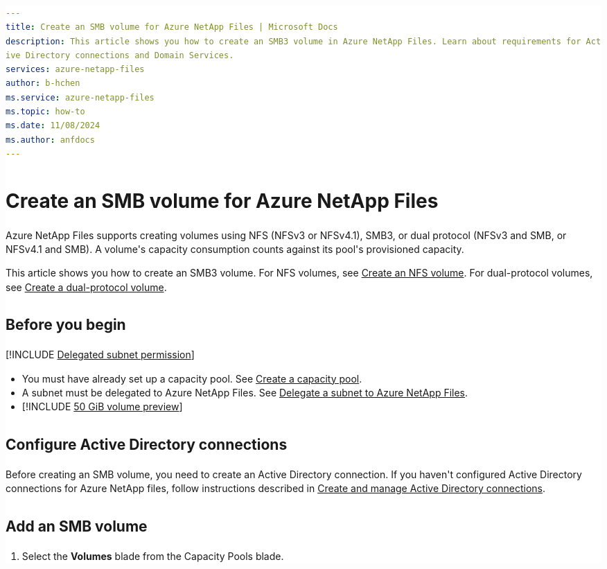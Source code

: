 ```yaml
---
title: Create an SMB volume for Azure NetApp Files | Microsoft Docs
description: This article shows you how to create an SMB3 volume in Azure NetApp Files. Learn about requirements for Active Directory connections and Domain Services.
services: azure-netapp-files
author: b-hchen
ms.service: azure-netapp-files
ms.topic: how-to
ms.date: 11/08/2024
ms.author: anfdocs
---
```

# Create an SMB volume for Azure NetApp Files

Azure NetApp Files supports creating volumes using NFS (NFSv3 or NFSv4.1), SMB3, or dual protocol (NFSv3 and SMB, or NFSv4.1 and SMB). A volume's capacity consumption counts against its pool's provisioned capacity. 

This article shows you how to create an SMB3 volume. For NFS volumes, see [Create an NFS volume](azure-netapp-files-create-volumes.md). For dual-protocol volumes, see [Create a dual-protocol volume](create-volumes-dual-protocol.md).

## Before you begin 

[!INCLUDE [Delegated subnet permission](includes/create-volume-permission.md)]

* You must have already set up a capacity pool. See [Create a capacity pool](azure-netapp-files-set-up-capacity-pool.md).     
* A subnet must be delegated to Azure NetApp Files. See [Delegate a subnet to Azure NetApp Files](azure-netapp-files-delegate-subnet.md).
* [!INCLUDE [50 GiB volume preview](./includes/50-gib-volume.md)]

## Configure Active Directory connections 

Before creating an SMB volume, you need to create an Active Directory connection. If you haven't configured Active Directory connections for Azure NetApp files, follow instructions described in [Create and manage Active Directory connections](create-active-directory-connections.md).

## Add an SMB volume

1. Select the **Volumes** blade from the Capacity Pools blade. 
